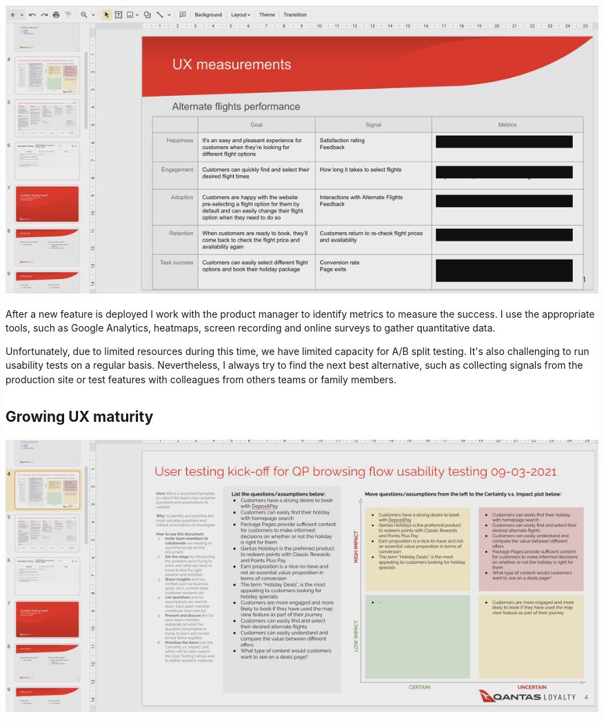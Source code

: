 ![Every user testing's assumption is tested with both quantitative and qualitative data. Here's an example of a slide in a feature's UX report using Google's HEART framework](../images/qantas-holidays-testing-template.jpg)

After a new feature is deployed I work with the product manager to identify metrics to measure the success. I use the appropriate tools, such as Google Analytics, heatmaps, screen recording and online surveys to gather quantitative data.

Unfortunately, due to limited resources during this time, we have limited capacity for A/B split testing. It's also challenging to run usability tests on a regular basis. Nevertheless, I always try to find the next best alternative, such as collecting signals from the production site or test features with colleagues from others teams or family members.

## Growing UX maturity

![Whilst the wider teams are still working on group-wide DesignOps and UX Playbook, I've gradually developed a set of UX tools for the Holidays team. Google Suite is the preferred collaboration tool, so I've create template Google Drive folders with workshop exercises, user testing briefs and reporting templates ready to be re-used for any design intiative.](../images/qantas-holidays-ux-toolkit.jpg)
